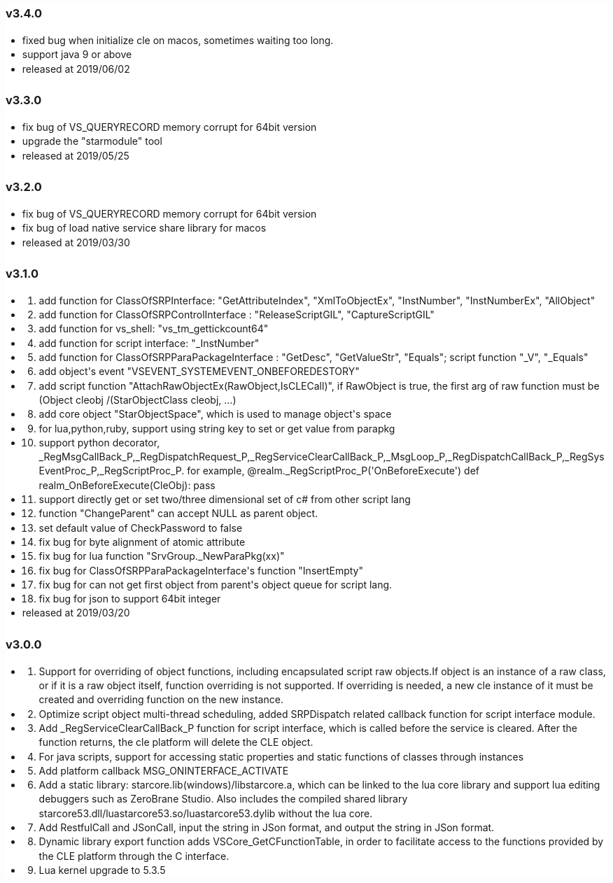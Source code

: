 ### v3.4.0
- fixed bug when initialize cle on macos, sometimes waiting too long.
- support java 9 or above
- released at 2019/06/02


### v3.3.0
- fix bug of VS_QUERYRECORD memory corrupt for 64bit version
- upgrade the "starmodule" tool 
- released at 2019/05/25

### v3.2.0
- fix bug of VS_QUERYRECORD memory corrupt for 64bit version
- fix bug of load native service share library for macos
- released at 2019/03/30

### v3.1.0
- 1. add function for ClassOfSRPInterface: "GetAttributeIndex", "XmlToObjectEx", "InstNumber", "InstNumberEx", "AllObject"
- 2. add function for ClassOfSRPControlInterface : "ReleaseScriptGIL", "CaptureScriptGIL"
- 3. add function for vs_shell: "vs_tm_gettickcount64"
- 4. add function for script interface: "_InstNumber"
- 5. add function for ClassOfSRPParaPackageInterface : "GetDesc", "GetValueStr", "Equals"; script function "_V", "_Equals"
- 6. add object's event "VSEVENT_SYSTEMEVENT_ONBEFOREDESTORY"
- 7. add script function "AttachRawObjectEx(RawObject,IsCLECall)", if RawObject is true, the first arg of raw function must be (Object cleobj /(StarObjectClass cleobj, ...)
- 8. add core object "StarObjectSpace", which is used to manage object's space
- 9. for lua,python,ruby, support using string key to set or get value from parapkg
- 10. support python decorator, _RegMsgCallBack_P,_RegDispatchRequest_P,_RegServiceClearCallBack_P,_MsgLoop_P,_RegDispatchCallBack_P,_RegSysEventProc_P,_RegScriptProc_P. for example,  @realm._RegScriptProc_P('OnBeforeExecute')   def realm_OnBeforeExecute(CleObj):  pass   
- 11. support directly get or set two/three dimensional set of c# from other script lang
- 12. function "ChangeParent" can accept NULL as parent object.
- 13. set default value of CheckPassword to false
- 14. fix bug for byte alignment of atomic attribute
- 15. fix bug for lua function "SrvGroup._NewParaPkg(xx)"
- 16. fix bug for ClassOfSRPParaPackageInterface's function "InsertEmpty"
- 17. fix bug for can not get first object from parent's object queue for script lang.
- 18. fix bug for json to support 64bit integer
- released at 2019/03/20

### v3.0.0
- 1. Support for overriding of object functions, including encapsulated script raw objects.If object is an instance of a raw class, or if it is a raw object itself, function overriding is not supported. If overriding is needed, a new cle instance of it must be created and overriding function on the new instance.
- 2. Optimize script object multi-thread scheduling, added SRPDispatch related callback function for script interface module.
- 3. Add _RegServiceClearCallBack_P function for script interface, which is called before the service is cleared. After the function returns, the cle platform will delete the CLE object.
- 4. For java scripts, support for accessing static properties and static functions of classes through instances
- 5. Add platform callback MSG_ONINTERFACE_ACTIVATE
- 6. Add a static library: starcore.lib(windows)/libstarcore.a, which can be linked to the lua core library and support lua editing debuggers such as ZeroBrane Studio. Also includes the compiled shared library starcore53.dll/luastarcore53.so/luastarcore53.dylib without the lua core.
- 7. Add RestfulCall and JSonCall, input the string in JSon format, and output the string in JSon format.
- 8. Dynamic library export function adds VSCore_GetCFunctionTable, in order to facilitate access to the functions provided by the CLE platform through the C interface.
- 9. Lua kernel upgrade to 5.3.5